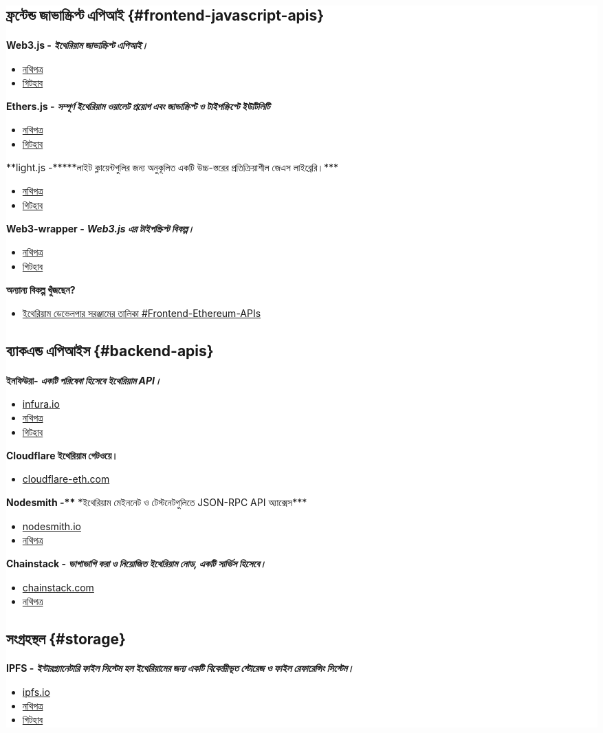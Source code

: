 ## ফ্রন্টেন্ড জাভাস্ক্রিপ্ট এপিআই {#frontend-javascript-apis}

**Web3.js -** **_ইথেরিয়াম জাভাস্ক্রিপ্ট এপিআই।_**

- [নথিপত্র](https://web3js.readthedocs.io/en/1.0/)
- [গিটহাব](https://github.com/ethereum/web3.js/)

**Ethers.js -** **_সম্পূর্ণ ইথেরিয়াম ওয়ালেট প্রয়োগ এবং জাভাস্ক্রিপ্ট ও টাইপস্ক্রিপ্টে ইউটিলিটি_**

- [নথিপত্র](https://docs.ethers.io/ethers.js/html/)
- [গিটহাব](https://github.com/ethers-io/ethers.js/)

**light.js -\*\*\***লাইট ক্লায়েন্টগুলির জন্য অনুকূলিত একটি উচ্চ-স্তরের প্রতিক্রিয়াশীল জেএস লাইব্রেরি।\*\*\*

- [নথিপত্র](https://paritytech.github.io/js-libs/light.js/)
- [গিটহাব](https://github.com/paritytech/js-libs/tree/master/packages/light.js)

**Web3-wrapper -** **_Web3.js এর টাইপস্ক্রিপ্ট বিকল্প।_**

- [নথিপত্র](https://0x.org/docs/web3-wrapper#introduction)
- [গিটহাব](https://github.com/0xProject/0x-monorepo/tree/development/packages/web3-wrapper)

**অন্যান্য বিকল্প খুঁজছেন?**

- [ইথেরিয়াম ডেভেলপার সরঞ্জামের তালিকা #Frontend-Ethereum-APIs](https://github.com/ConsenSys/ethereum-developer-tools-list#frontend-ethereum-apis)

## ব্যাকএন্ড এপিআইস {#backend-apis}

**ইনফিউরা-** **_একটি পরিষেবা হিসেবে ইথেরিয়াম API।_**

- [infura.io](https://infura.io)
- [নথিপত্র](https://infura.io/docs)
- [গিটহাব](https://github.com/INFURA)

**Cloudflare ইথেরিয়াম গেটওয়ে।**

- [cloudflare-eth.com](https://cloudflare-eth.com)

**Nodesmith -\*\*** \*ইথেরিয়াম মেইননেট ও টেস্টনেটগুলিতে JSON-RPC API অ্যাক্সেস\*\*\*

- [nodesmith.io](https://nodesmith.io/network/ethereum/)
- [নথিপত্র](https://nodesmith.io/docs/#/ethereum/apiRef)

**Chainstack -** **_ভাগাভাগি করা ও নিয়োজিত ইথেরিয়াম নোড, একটি সার্ভিস হিসেবে।_**

- [chainstack.com](https://chainstack.com)
- [নথিপত্র](https://docs.chainstack.com)

## সংগ্রহস্থল {#storage}

**IPFS -** **_ইন্টারপ্ল্যানেটারি ফাইল সিস্টেম হল ইথেরিয়ামের জন্য একটি বিকেন্দ্রীভূত স্টোরেজ ও ফাইল রেফারেন্সিং সিস্টেম।_**

- [ipfs.io](https://ipfs.io/)
- [নথিপত্র](https://docs.ipfs.io/)
- [গিটহাব](https://github.com/ipfs/ipfs)
